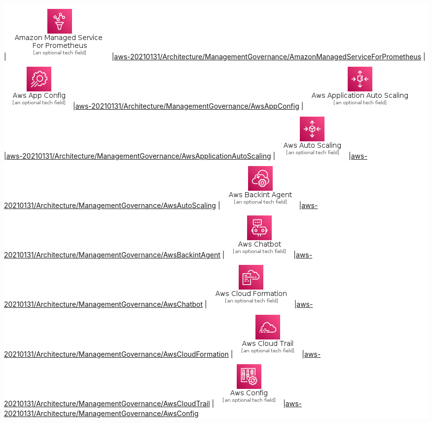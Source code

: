 |![AmazonManagedServiceForPrometheus](../aws-20210131/Architecture/ManagementGovernance/AmazonManagedServiceForPrometheus.element.png)|[aws-20210131/Architecture/ManagementGovernance/AmazonManagedServiceForPrometheus](../aws-20210131/Architecture/ManagementGovernance/AmazonManagedServiceForPrometheus.md)
|![AwsAppConfig](../aws-20210131/Architecture/ManagementGovernance/AwsAppConfig.element.png)|[aws-20210131/Architecture/ManagementGovernance/AwsAppConfig](../aws-20210131/Architecture/ManagementGovernance/AwsAppConfig.md)
|![AwsApplicationAutoScaling](../aws-20210131/Architecture/ManagementGovernance/AwsApplicationAutoScaling.element.png)|[aws-20210131/Architecture/ManagementGovernance/AwsApplicationAutoScaling](../aws-20210131/Architecture/ManagementGovernance/AwsApplicationAutoScaling.md)
|![AwsAutoScaling](../aws-20210131/Architecture/ManagementGovernance/AwsAutoScaling.element.png)|[aws-20210131/Architecture/ManagementGovernance/AwsAutoScaling](../aws-20210131/Architecture/ManagementGovernance/AwsAutoScaling.md)
|![AwsBackintAgent](../aws-20210131/Architecture/ManagementGovernance/AwsBackintAgent.element.png)|[aws-20210131/Architecture/ManagementGovernance/AwsBackintAgent](../aws-20210131/Architecture/ManagementGovernance/AwsBackintAgent.md)
|![AwsChatbot](../aws-20210131/Architecture/ManagementGovernance/AwsChatbot.element.png)|[aws-20210131/Architecture/ManagementGovernance/AwsChatbot](../aws-20210131/Architecture/ManagementGovernance/AwsChatbot.md)
|![AwsCloudFormation](../aws-20210131/Architecture/ManagementGovernance/AwsCloudFormation.element.png)|[aws-20210131/Architecture/ManagementGovernance/AwsCloudFormation](../aws-20210131/Architecture/ManagementGovernance/AwsCloudFormation.md)
|![AwsCloudTrail](../aws-20210131/Architecture/ManagementGovernance/AwsCloudTrail.element.png)|[aws-20210131/Architecture/ManagementGovernance/AwsCloudTrail](../aws-20210131/Architecture/ManagementGovernance/AwsCloudTrail.md)
|![AwsConfig](../aws-20210131/Architecture/ManagementGovernance/AwsConfig.element.png)|[aws-20210131/Architecture/ManagementGovernance/AwsConfig](../aws-20210131/Architecture/ManagementGovernance/AwsConfig.md)